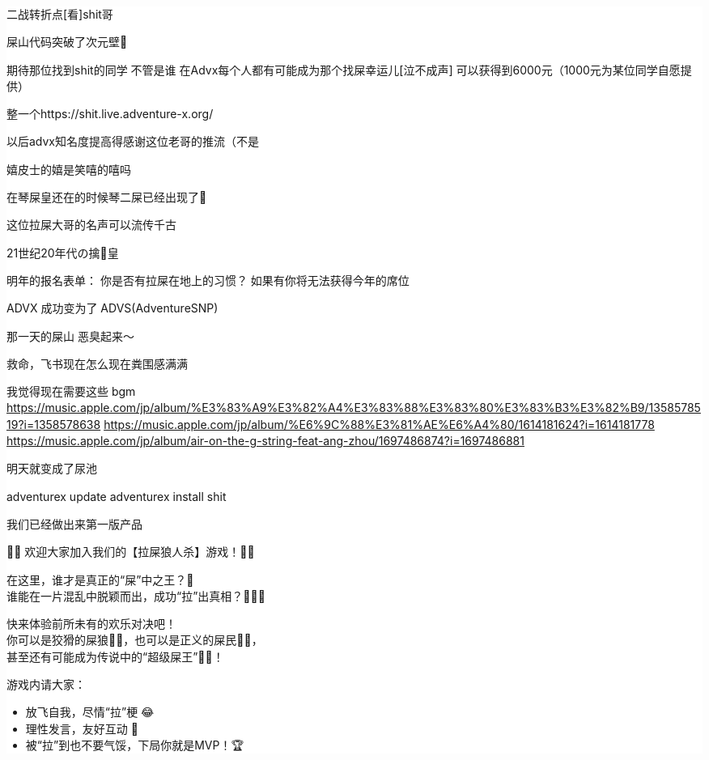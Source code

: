 
二战转折点[看]shit哥


屎山代码突破了次元壁🤔


期待那位找到shit的同学 不管是谁 在Advx每个人都有可能成为那个找屎幸运儿[泣不成声] 可以获得到6000元（1000元为某位同学自愿提供）


整一个https://shit.live.adventure-x.org/


以后advx知名度提高得感谢这位老哥的推流（不是


嬉皮士的嬉是笑嘻的嘻吗


在琴屎皇还在的时候琴二屎已经出现了🤣


这位拉屎大哥的名声可以流传千古


21世纪20年代の擒💩皇


明年的报名表单：
你是否有拉屎在地上的习惯？
如果有你将无法获得今年的席位


ADVX 成功变为了 ADVS(AdventureSNP)


那一天的屎山 恶臭起来～


救命，飞书现在怎么现在粪围感满满


我觉得现在需要这些 bgm
https://music.apple.com/jp/album/%E3%83%A9%E3%82%A4%E3%83%88%E3%83%80%E3%83%B3%E3%82%B9/1358578519?i=1358578638
https://music.apple.com/jp/album/%E6%9C%88%E3%81%AE%E6%A4%80/1614181624?i=1614181778
https://music.apple.com/jp/album/air-on-the-g-string-feat-ang-zhou/1697486874?i=1697486881


明天就变成了尿池


adventurex update
adventurex install shit


我们已经做出来第一版产品

🎉💩 欢迎大家加入我们的【拉屎狼人杀】游戏！💩🎉

在这里，谁才是真正的“屎”中之王？🤔  
谁能在一片混乱中脱颖而出，成功“拉”出真相？🕵️‍♂️💩

快来体验前所未有的欢乐对决吧！  
你可以是狡猾的屎狼🦹‍♂️，也可以是正义的屎民🦸‍♀️，  
甚至还有可能成为传说中的“超级屎王”👑💩！

游戏内请大家：
- 放飞自我，尽情“拉”梗 😂
- 理性发言，友好互动 🤝
- 被“拉”到也不要气馁，下局你就是MVP！🏆

